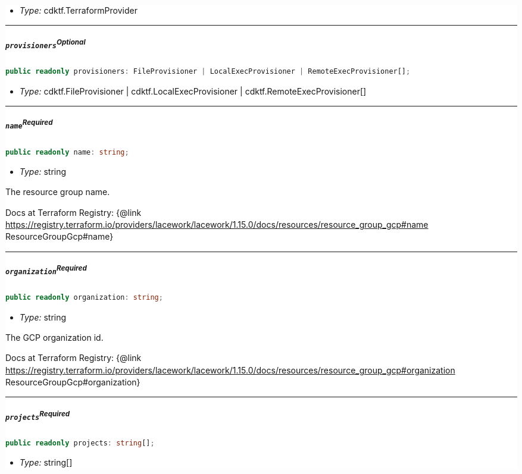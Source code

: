 - *Type:* cdktf.TerraformProvider

---

##### `provisioners`<sup>Optional</sup> <a name="provisioners" id="rhizo-co-terraform-provider-lacework.resourceGroupGcp.ResourceGroupGcpConfig.property.provisioners"></a>

```typescript
public readonly provisioners: FileProvisioner | LocalExecProvisioner | RemoteExecProvisioner[];
```

- *Type:* cdktf.FileProvisioner | cdktf.LocalExecProvisioner | cdktf.RemoteExecProvisioner[]

---

##### `name`<sup>Required</sup> <a name="name" id="rhizo-co-terraform-provider-lacework.resourceGroupGcp.ResourceGroupGcpConfig.property.name"></a>

```typescript
public readonly name: string;
```

- *Type:* string

The resource group name.

Docs at Terraform Registry: {@link https://registry.terraform.io/providers/lacework/lacework/1.15.0/docs/resources/resource_group_gcp#name ResourceGroupGcp#name}

---

##### `organization`<sup>Required</sup> <a name="organization" id="rhizo-co-terraform-provider-lacework.resourceGroupGcp.ResourceGroupGcpConfig.property.organization"></a>

```typescript
public readonly organization: string;
```

- *Type:* string

The GCP organization id.

Docs at Terraform Registry: {@link https://registry.terraform.io/providers/lacework/lacework/1.15.0/docs/resources/resource_group_gcp#organization ResourceGroupGcp#organization}

---

##### `projects`<sup>Required</sup> <a name="projects" id="rhizo-co-terraform-provider-lacework.resourceGroupGcp.ResourceGroupGcpConfig.property.projects"></a>

```typescript
public readonly projects: string[];
```

- *Type:* string[]
